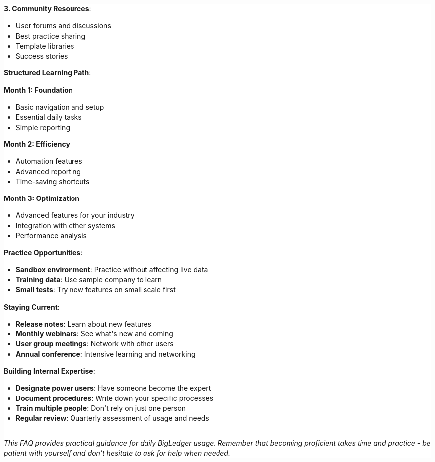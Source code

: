 **3. Community Resources**:
- User forums and discussions
- Best practice sharing
- Template libraries
- Success stories

**Structured Learning Path**:

**Month 1: Foundation**
- Basic navigation and setup
- Essential daily tasks
- Simple reporting

**Month 2: Efficiency**
- Automation features
- Advanced reporting
- Time-saving shortcuts

**Month 3: Optimization**
- Advanced features for your industry
- Integration with other systems
- Performance analysis

**Practice Opportunities**:
- **Sandbox environment**: Practice without affecting live data
- **Training data**: Use sample company to learn
- **Small tests**: Try new features on small scale first

**Staying Current**:
- **Release notes**: Learn about new features
- **Monthly webinars**: See what's new and coming
- **User group meetings**: Network with other users
- **Annual conference**: Intensive learning and networking

**Building Internal Expertise**:
- **Designate power users**: Have someone become the expert
- **Document procedures**: Write down your specific processes
- **Train multiple people**: Don't rely on just one person
- **Regular review**: Quarterly assessment of usage and needs

---

*This FAQ provides practical guidance for daily BigLedger usage. Remember that becoming proficient takes time and practice - be patient with yourself and don't hesitate to ask for help when needed.*